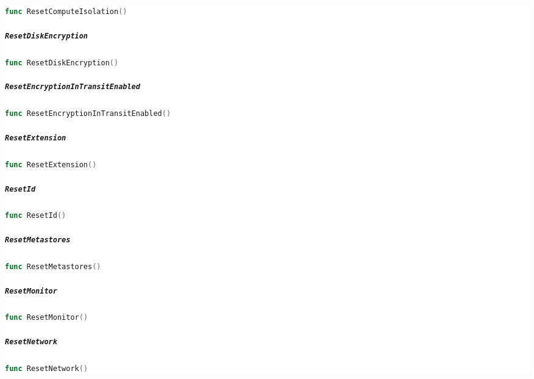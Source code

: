 ```go
func ResetComputeIsolation()
```

##### `ResetDiskEncryption` <a name="ResetDiskEncryption" id="@cdktf/provider-azurerm.hdinsightSparkCluster.HdinsightSparkCluster.resetDiskEncryption"></a>

```go
func ResetDiskEncryption()
```

##### `ResetEncryptionInTransitEnabled` <a name="ResetEncryptionInTransitEnabled" id="@cdktf/provider-azurerm.hdinsightSparkCluster.HdinsightSparkCluster.resetEncryptionInTransitEnabled"></a>

```go
func ResetEncryptionInTransitEnabled()
```

##### `ResetExtension` <a name="ResetExtension" id="@cdktf/provider-azurerm.hdinsightSparkCluster.HdinsightSparkCluster.resetExtension"></a>

```go
func ResetExtension()
```

##### `ResetId` <a name="ResetId" id="@cdktf/provider-azurerm.hdinsightSparkCluster.HdinsightSparkCluster.resetId"></a>

```go
func ResetId()
```

##### `ResetMetastores` <a name="ResetMetastores" id="@cdktf/provider-azurerm.hdinsightSparkCluster.HdinsightSparkCluster.resetMetastores"></a>

```go
func ResetMetastores()
```

##### `ResetMonitor` <a name="ResetMonitor" id="@cdktf/provider-azurerm.hdinsightSparkCluster.HdinsightSparkCluster.resetMonitor"></a>

```go
func ResetMonitor()
```

##### `ResetNetwork` <a name="ResetNetwork" id="@cdktf/provider-azurerm.hdinsightSparkCluster.HdinsightSparkCluster.resetNetwork"></a>

```go
func ResetNetwork()
```
